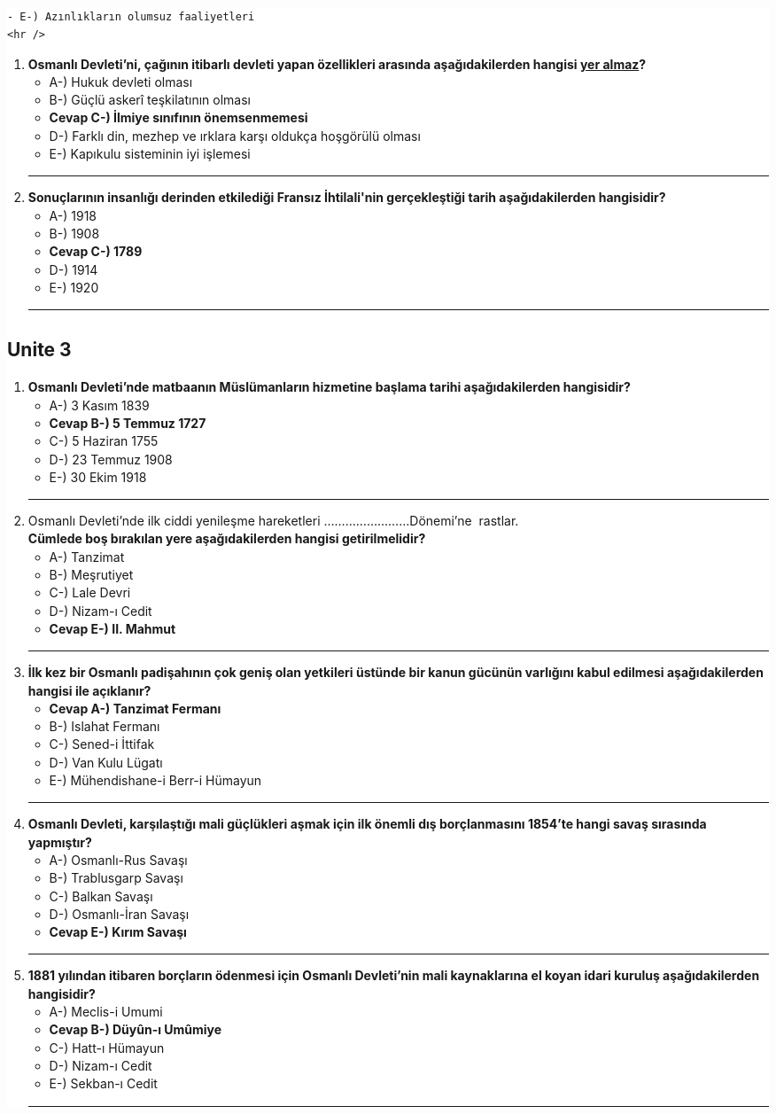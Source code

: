     - E-) Azınlıkların olumsuz faaliyetleri
    <hr />
1. <strong>Osmanlı Devleti&rsquo;ni, &ccedil;ağının itibarlı devleti yapan &ouml;zellikleri arasında aşağıdakilerden hangisi <u>yer almaz</u>?</strong>
    - A-) Hukuk devleti olması
    - B-) G&uuml;&ccedil;l&uuml; asker&icirc; teşkilatının olması
    - **Cevap C-) İlmiye sınıfının &ouml;nemsenmemesi**
    - D-) Farklı din, mezhep ve ırklara karşı olduk&ccedil;a hoşg&ouml;r&uuml;l&uuml; olması
    - E-) Kapıkulu sisteminin iyi işlemesi
    <hr />
1. <strong>Sonu&ccedil;larının insanlığı derinden etkilediği Fransız İhtilali&#39;nin ger&ccedil;ekleştiği tarih aşağıdakilerden hangisidir?</strong>
    - A-) 1918
    - B-) 1908
    - **Cevap C-) 1789**
    - D-) 1914
    - E-) 1920
    <hr />
## Unite 3
1. <strong>Osmanlı Devleti&rsquo;nde matbaanın M&uuml;sl&uuml;manların hizmetine başlama tarihi aşağıdakilerden hangisidir?</strong>
    - A-) 3 Kasım 1839
    - **Cevap B-) 5 Temmuz 1727**
    - C-) 5 Haziran 1755
    - D-) 23 Temmuz 1908
    - E-) 30 Ekim 1918
    <hr />
1. Osmanlı Devleti&rsquo;nde ilk ciddi yenileşme hareketleri &hellip;&hellip;&hellip;&hellip;&hellip;&hellip;&hellip;&hellip;D&ouml;nemi&rsquo;ne&nbsp; rastlar.<br />
<strong>C&uuml;mlede boş bırakılan yere aşağıdakilerden hangisi getirilmelidir?</strong>
    - A-) Tanzimat
    - B-) Meşrutiyet
    - C-) Lale Devri
    - D-) Nizam-ı Cedit
    - **Cevap E-) II. Mahmut**
    <hr />
1. <strong>İlk kez bir Osmanlı padişahının &ccedil;ok geniş olan yetkileri &uuml;st&uuml;nde bir kanun g&uuml;c&uuml;n&uuml;n varlığını kabul edilmesi aşağıdakilerden hangisi ile a&ccedil;ıklanır?</strong>
    - **Cevap A-) Tanzimat Fermanı**
    - B-) Islahat Fermanı
    - C-) Sened-i İttifak
    - D-) Van Kulu L&uuml;gatı
    - E-) M&uuml;hendishane-i Berr-i H&uuml;mayun
    <hr />
1. <strong>Osmanlı Devleti, karşılaştığı mali g&uuml;&ccedil;l&uuml;kleri aşmak i&ccedil;in ilk &ouml;nemli dış bor&ccedil;lanmasını 1854&rsquo;te hangi savaş sırasında yapmıştır?</strong>
    - A-) Osmanlı-Rus Savaşı
    - B-) Trablusgarp Savaşı
    - C-) Balkan Savaşı
    - D-) Osmanlı-İran Savaşı
    - **Cevap E-) Kırım Savaşı**
    <hr />
1. <strong>1881 yılından itibaren bor&ccedil;ların &ouml;denmesi i&ccedil;in Osmanlı Devleti&rsquo;nin mali kaynaklarına el koyan idari kuruluş aşağıdakilerden hangisidir?</strong> 
    - A-) Meclis-i Umumi
    - **Cevap B-) D&uuml;y&ucirc;n-ı Um&ucirc;miye**
    - C-) Hatt-ı H&uuml;mayun
    - D-) Nizam-ı Cedit
    - E-) Sekban-ı Cedit
    <hr />